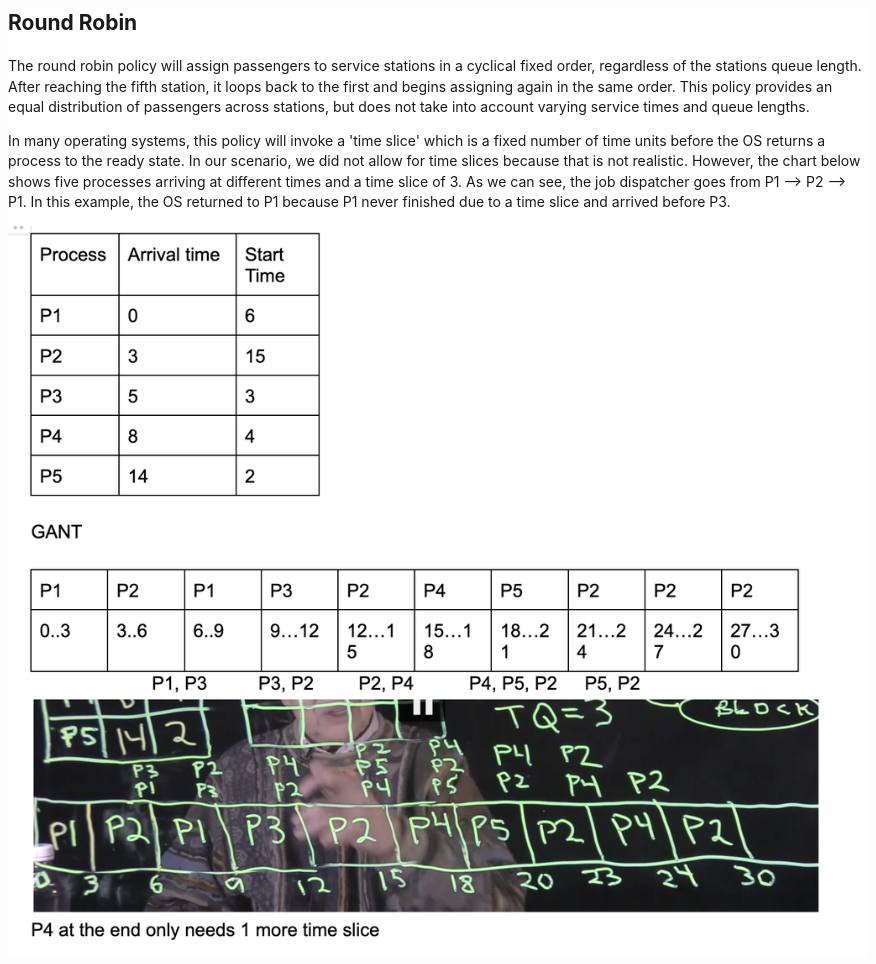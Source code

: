 
## Round Robin

The round robin policy will assign passengers to service stations in a cyclical fixed order, regardless of the stations queue length. After reaching the fifth station, it loops back to the first and begins assigning again in the same order. This policy provides an equal distribution of passengers across stations, but does not take into account varying service times and queue lengths.

In many operating systems, this policy will invoke a 'time slice' which is a fixed number of time units before the OS returns a process to the ready state. In our scenario, we did not allow for time slices because that is not realistic. However, the chart below shows five processes arriving at different times and a time slice of 3. As we can see, the job dispatcher goes from P1 --> P2 --> P1. In this example, the OS returned to P1 because P1 never finished due to a time slice and arrived before P3.  

![alt text](/images/image-7.png)
